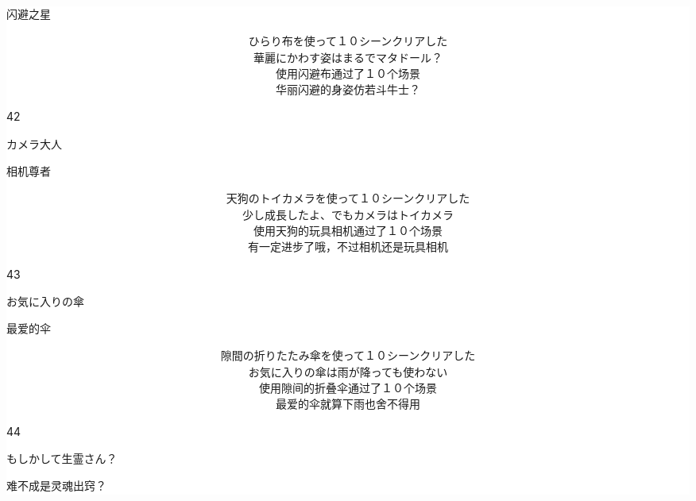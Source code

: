 <th class="zh3tdh1" width="47%">
<p>闪避之星
</p>
</th></tr>
<tr>
<td class="jadef" width="47%" lang="ja" style="background:#f9f9f9">
<center>ひらり布を使って１０シーンクリアした<br>華麗にかわす姿はまるでマタドール？　</center>
</td>
<td class="zhdef" width="47%" style="background:#f9f9f9">
<center>使用闪避布通过了１０个场景<br>华丽闪避的身姿仿若斗牛士？</center>
</td></tr>
<tr>
<th width="6%" rowspan="2">
<p>42
</p>
</th>
<th class="ja3tdh1" width="47%" lang="ja">
<p>カメラ大人
</p>
</th>
<th class="zh3tdh1" width="47%">
<p>相机尊者
</p>
</th></tr>
<tr>
<td class="jadef" width="47%" lang="ja" style="background:#f9f9f9">
<center>天狗のトイカメラを使って１０シーンクリアした<br>少し成長したよ、でもカメラはトイカメラ</center>
</td>
<td class="zhdef" width="47%" style="background:#f9f9f9">
<center>使用天狗的玩具相机通过了１０个场景<br>有一定进步了哦，不过相机还是玩具相机　</center>
</td></tr>
<tr>
<th width="6%" rowspan="2">
<p>43
</p>
</th>
<th class="ja3tdh1" width="47%" lang="ja">
<p>お気に入りの傘
</p>
</th>
<th class="zh3tdh1" width="47%">
<p>最爱的伞
</p>
</th></tr>
<tr>
<td class="jadef" width="47%" lang="ja" style="background:#f9f9f9">
<center>隙間の折りたたみ傘を使って１０シーンクリアした<br>お気に入りの傘は雨が降っても使わない</center>
</td>
<td class="zhdef" width="47%" style="background:#f9f9f9">
<center>使用隙间的折叠伞通过了１０个场景<br>最爱的伞就算下雨也舍不得用</center>
</td></tr>
<tr>
<th width="6%" rowspan="2">
<p>44
</p>
</th>
<th class="ja3tdh1" width="47%" lang="ja">
<p>もしかして生霊さん？
</p>
</th>
<th class="zh3tdh1" width="47%">
<p>难不成是灵魂出窍？
</p>
</th></tr>